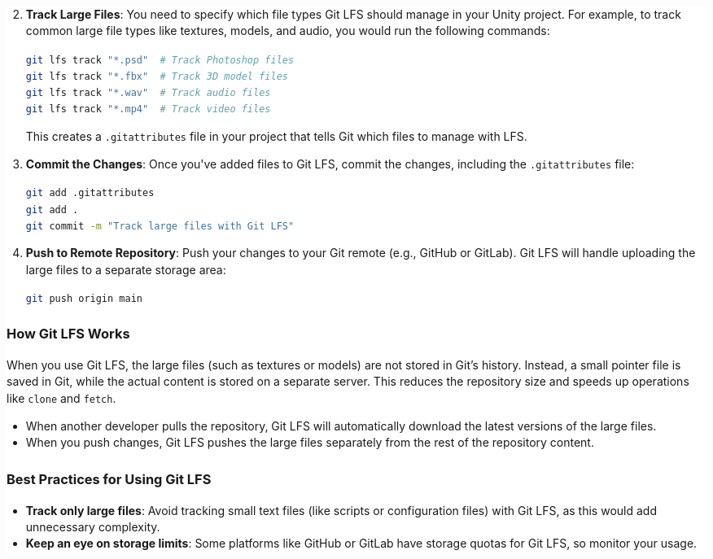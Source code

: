 2. **Track Large Files**:
   You need to specify which file types Git LFS should manage in your Unity project. For example, to track common large file types like textures, models, and audio, you would run the following commands:
   ```bash
   git lfs track "*.psd"  # Track Photoshop files
   git lfs track "*.fbx"  # Track 3D model files
   git lfs track "*.wav"  # Track audio files
   git lfs track "*.mp4"  # Track video files
   ```
   This creates a `.gitattributes` file in your project that tells Git which files to manage with LFS.

3. **Commit the Changes**:
   Once you've added files to Git LFS, commit the changes, including the `.gitattributes` file:
   ```bash
   git add .gitattributes
   git add .
   git commit -m "Track large files with Git LFS"
   ```

4. **Push to Remote Repository**:
   Push your changes to your Git remote (e.g., GitHub or GitLab). Git LFS will handle uploading the large files to a separate storage area:
   ```bash
   git push origin main
   ```

### **How Git LFS Works**
When you use Git LFS, the large files (such as textures or models) are not stored in Git’s history. Instead, a small pointer file is saved in Git, while the actual content is stored on a separate server. This reduces the repository size and speeds up operations like `clone` and `fetch`.

- When another developer pulls the repository, Git LFS will automatically download the latest versions of the large files.
- When you push changes, Git LFS pushes the large files separately from the rest of the repository content.

### **Best Practices for Using Git LFS**
- **Track only large files**: Avoid tracking small text files (like scripts or configuration files) with Git LFS, as this would add unnecessary complexity.
- **Keep an eye on storage limits**: Some platforms like GitHub or GitLab have storage quotas for Git LFS, so monitor your usage.
